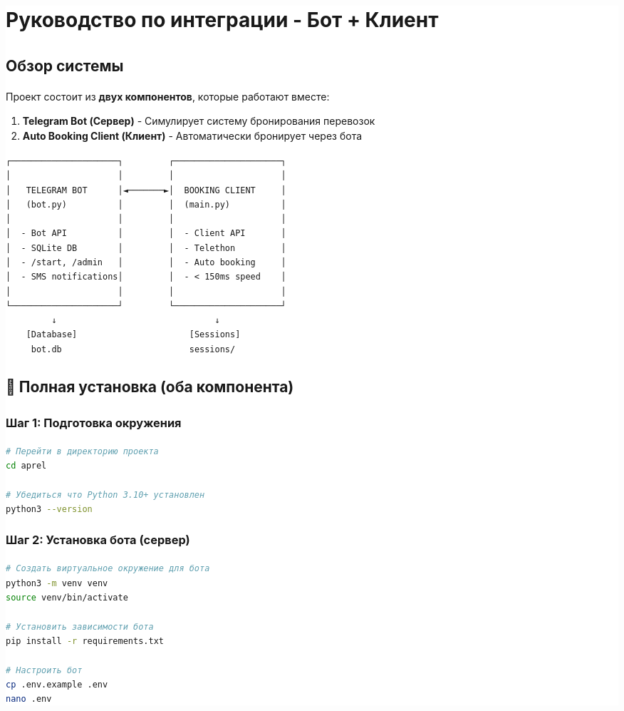 # Руководство по интеграции - Бот + Клиент

## Обзор системы

Проект состоит из **двух компонентов**, которые работают вместе:

1. **Telegram Bot (Сервер)** - Симулирует систему бронирования перевозок
2. **Auto Booking Client (Клиент)** - Автоматически бронирует через бота

```
┌─────────────────────┐         ┌─────────────────────┐
│                     │         │                     │
│   TELEGRAM BOT      │◄───────►│  BOOKING CLIENT     │
│   (bot.py)          │         │  (main.py)          │
│                     │         │                     │
│  - Bot API          │         │  - Client API       │
│  - SQLite DB        │         │  - Telethon         │
│  - /start, /admin   │         │  - Auto booking     │
│  - SMS notifications│         │  - < 150ms speed    │
│                     │         │                     │
└─────────────────────┘         └─────────────────────┘
         ↓                               ↓
    [Database]                      [Sessions]
     bot.db                         sessions/
```

## 🚀 Полная установка (оба компонента)

### Шаг 1: Подготовка окружения

```bash
# Перейти в директорию проекта
cd aprel

# Убедиться что Python 3.10+ установлен
python3 --version
```

### Шаг 2: Установка бота (сервер)

```bash
# Создать виртуальное окружение для бота
python3 -m venv venv
source venv/bin/activate

# Установить зависимости бота
pip install -r requirements.txt

# Настроить бот
cp .env.example .env
nano .env
```

